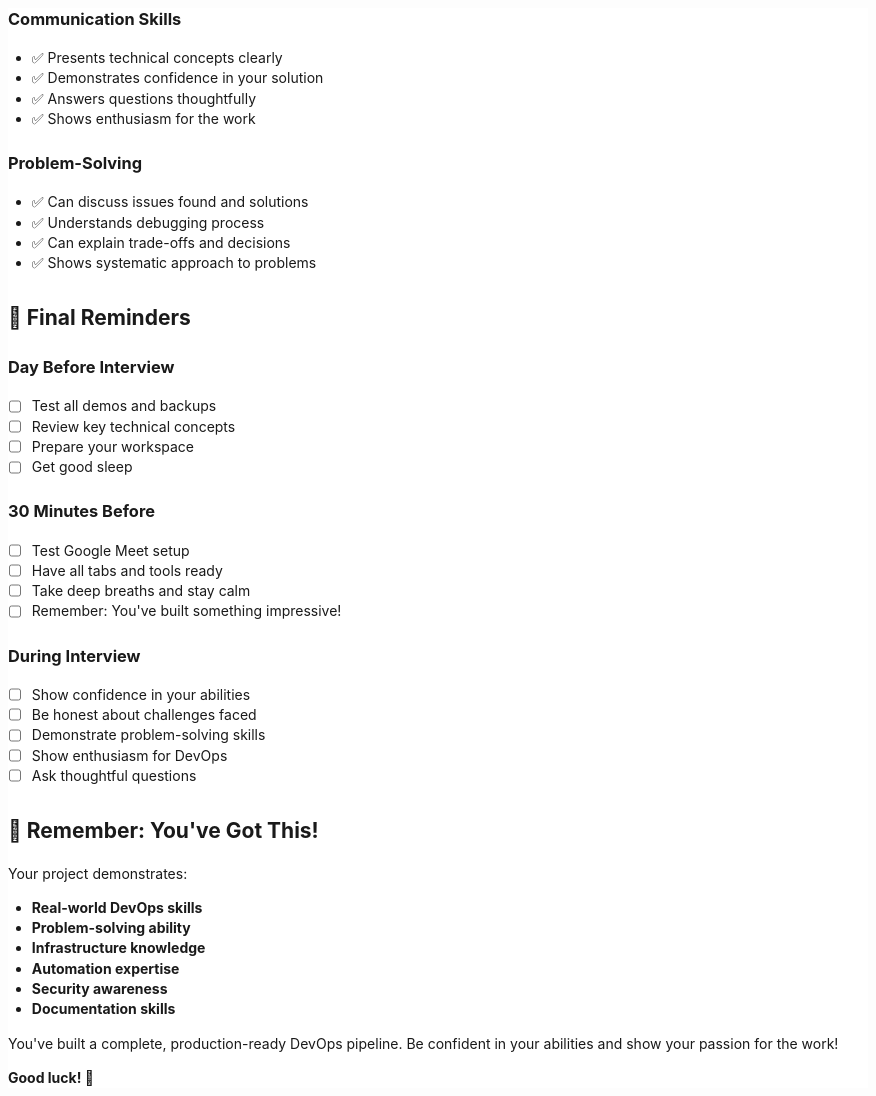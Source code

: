 ### Communication Skills
- ✅ Presents technical concepts clearly
- ✅ Demonstrates confidence in your solution
- ✅ Answers questions thoughtfully
- ✅ Shows enthusiasm for the work

### Problem-Solving
- ✅ Can discuss issues found and solutions
- ✅ Understands debugging process
- ✅ Can explain trade-offs and decisions
- ✅ Shows systematic approach to problems

## 🚀 Final Reminders

### Day Before Interview
- [ ] Test all demos and backups
- [ ] Review key technical concepts
- [ ] Prepare your workspace
- [ ] Get good sleep

### 30 Minutes Before
- [ ] Test Google Meet setup
- [ ] Have all tabs and tools ready
- [ ] Take deep breaths and stay calm
- [ ] Remember: You've built something impressive!

### During Interview
- [ ] Show confidence in your abilities
- [ ] Be honest about challenges faced
- [ ] Demonstrate problem-solving skills
- [ ] Show enthusiasm for DevOps
- [ ] Ask thoughtful questions

## 🎯 Remember: You've Got This!

Your project demonstrates:
- **Real-world DevOps skills**
- **Problem-solving ability**
- **Infrastructure knowledge**
- **Automation expertise**
- **Security awareness**
- **Documentation skills**

You've built a complete, production-ready DevOps pipeline. Be confident in your abilities and show your passion for the work!

**Good luck! 🎯** 
